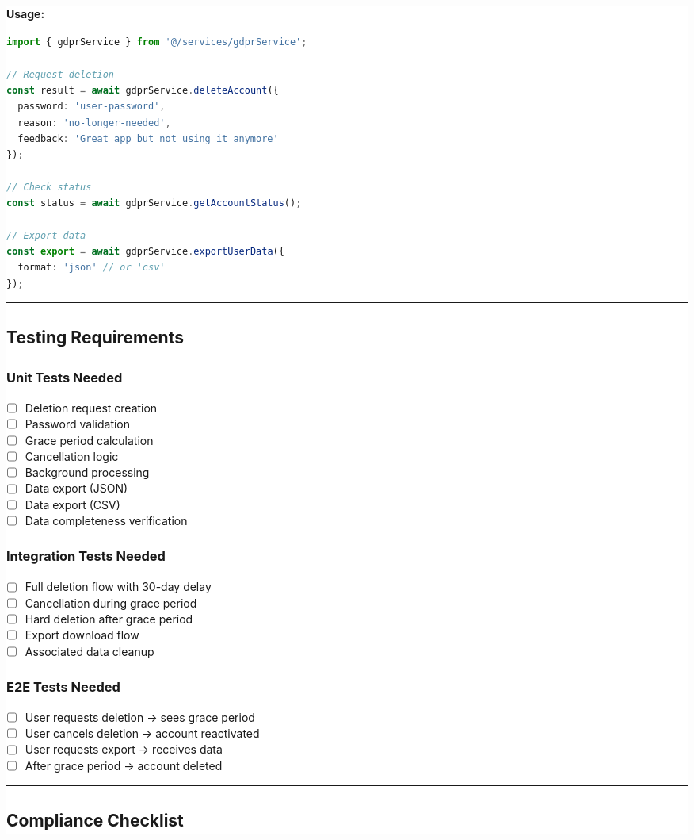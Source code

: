 **Usage:**
```typescript
import { gdprService } from '@/services/gdprService';

// Request deletion
const result = await gdprService.deleteAccount({
  password: 'user-password',
  reason: 'no-longer-needed',
  feedback: 'Great app but not using it anymore'
});

// Check status
const status = await gdprService.getAccountStatus();

// Export data
const export = await gdprService.exportUserData({
  format: 'json' // or 'csv'
});
```

---

## Testing Requirements

### Unit Tests Needed
- [ ] Deletion request creation
- [ ] Password validation
- [ ] Grace period calculation
- [ ] Cancellation logic
- [ ] Background processing
- [ ] Data export (JSON)
- [ ] Data export (CSV)
- [ ] Data completeness verification

### Integration Tests Needed
- [ ] Full deletion flow with 30-day delay
- [ ] Cancellation during grace period
- [ ] Hard deletion after grace period
- [ ] Export download flow
- [ ] Associated data cleanup

### E2E Tests Needed
- [ ] User requests deletion → sees grace period
- [ ] User cancels deletion → account reactivated
- [ ] User requests export → receives data
- [ ] After grace period → account deleted

---

## Compliance Checklist

